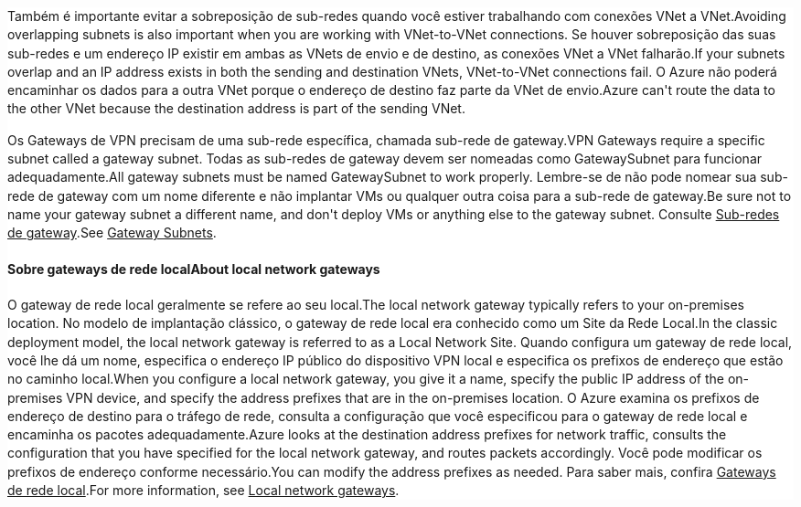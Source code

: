 <span data-ttu-id="d1db3-144">Também é importante evitar a sobreposição de sub-redes quando você estiver trabalhando com conexões VNet a VNet.</span><span class="sxs-lookup"><span data-stu-id="d1db3-144">Avoiding overlapping subnets is also important when you are working with VNet-to-VNet connections.</span></span> <span data-ttu-id="d1db3-145">Se houver sobreposição das suas sub-redes e um endereço IP existir em ambas as VNets de envio e de destino, as conexões VNet a VNet falharão.</span><span class="sxs-lookup"><span data-stu-id="d1db3-145">If your subnets overlap and an IP address exists in both the sending and destination VNets, VNet-to-VNet connections fail.</span></span> <span data-ttu-id="d1db3-146">O Azure não poderá encaminhar os dados para a outra VNet porque o endereço de destino faz parte da VNet de envio.</span><span class="sxs-lookup"><span data-stu-id="d1db3-146">Azure can't route the data to the other VNet because the destination address is part of the sending VNet.</span></span>

<span data-ttu-id="d1db3-147">Os Gateways de VPN precisam de uma sub-rede específica, chamada sub-rede de gateway.</span><span class="sxs-lookup"><span data-stu-id="d1db3-147">VPN Gateways require a specific subnet called a gateway subnet.</span></span> <span data-ttu-id="d1db3-148">Todas as sub-redes de gateway devem ser nomeadas como GatewaySubnet para funcionar adequadamente.</span><span class="sxs-lookup"><span data-stu-id="d1db3-148">All gateway subnets must be named GatewaySubnet to work properly.</span></span> <span data-ttu-id="d1db3-149">Lembre-se de não pode nomear sua sub-rede de gateway com um nome diferente e não implantar VMs ou qualquer outra coisa para a sub-rede de gateway.</span><span class="sxs-lookup"><span data-stu-id="d1db3-149">Be sure not to name your gateway subnet a different name, and don't deploy VMs or anything else to the gateway subnet.</span></span> <span data-ttu-id="d1db3-150">Consulte [Sub-redes de gateway](vpn-gateway-about-vpn-gateway-settings.md#gwsub).</span><span class="sxs-lookup"><span data-stu-id="d1db3-150">See [Gateway Subnets](vpn-gateway-about-vpn-gateway-settings.md#gwsub).</span></span>

#### <span data-ttu-id="d1db3-151"><a name="local"></a>Sobre gateways de rede local</span><span class="sxs-lookup"><span data-stu-id="d1db3-151"><a name="local"></a>About local network gateways</span></span>

<span data-ttu-id="d1db3-152">O gateway de rede local geralmente se refere ao seu local.</span><span class="sxs-lookup"><span data-stu-id="d1db3-152">The local network gateway typically refers to your on-premises location.</span></span> <span data-ttu-id="d1db3-153">No modelo de implantação clássico, o gateway de rede local era conhecido como um Site da Rede Local.</span><span class="sxs-lookup"><span data-stu-id="d1db3-153">In the classic deployment model, the local network gateway is referred to as a Local Network Site.</span></span> <span data-ttu-id="d1db3-154">Quando configura um gateway de rede local, você lhe dá um nome, especifica o endereço IP público do dispositivo VPN local e especifica os prefixos de endereço que estão no caminho local.</span><span class="sxs-lookup"><span data-stu-id="d1db3-154">When you configure a local network gateway, you give it a name, specify the public IP address of the on-premises VPN device, and specify the address prefixes that are in the on-premises location.</span></span> <span data-ttu-id="d1db3-155">O Azure examina os prefixos de endereço de destino para o tráfego de rede, consulta a configuração que você especificou para o gateway de rede local e encaminha os pacotes adequadamente.</span><span class="sxs-lookup"><span data-stu-id="d1db3-155">Azure looks at the destination address prefixes for network traffic, consults the configuration that you have specified for the local network gateway, and routes packets accordingly.</span></span> <span data-ttu-id="d1db3-156">Você pode modificar os prefixos de endereço conforme necessário.</span><span class="sxs-lookup"><span data-stu-id="d1db3-156">You can modify the address prefixes as needed.</span></span> <span data-ttu-id="d1db3-157">Para saber mais, confira [Gateways de rede local](vpn-gateway-about-vpn-gateway-settings.md#lng).</span><span class="sxs-lookup"><span data-stu-id="d1db3-157">For more information, see [Local network gateways](vpn-gateway-about-vpn-gateway-settings.md#lng).</span></span>
